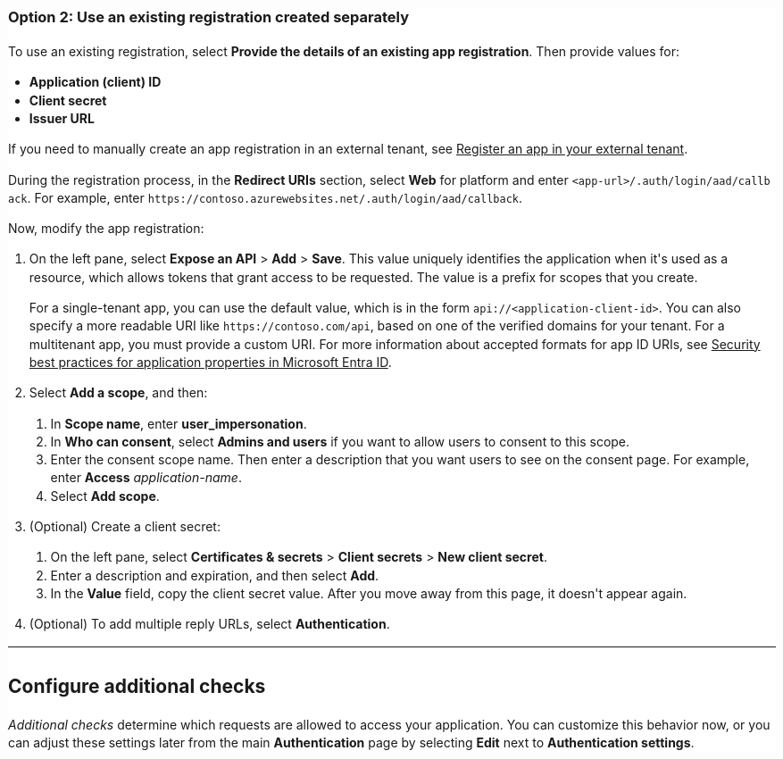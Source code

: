 ### <a name="advanced_external"> </a>Option 2: Use an existing registration created separately

To use an existing registration, select **Provide the details of an existing app registration**. Then provide values for:

- **Application (client) ID**
- **Client secret**
- **Issuer URL**

If you need to manually create an app registration in an external tenant, see [Register an app in your external tenant](/entra/external-id/customers/how-to-register-ciam-app?tabs=webapp#register-your-web-app).

During the registration process, in the **Redirect URIs** section, select **Web** for platform and enter `<app-url>/.auth/login/aad/callback`. For example, enter `https://contoso.azurewebsites.net/.auth/login/aad/callback`.

Now, modify the app registration:

1. On the left pane, select **Expose an API** > **Add** > **Save**. This value uniquely identifies the application when it's used as a resource, which allows tokens that grant access to be requested. The value is a prefix for scopes that you create.

   For a single-tenant app, you can use the default value, which is in the form `api://<application-client-id>`. You can also specify a more readable URI like `https://contoso.com/api`, based on one of the verified domains for your tenant. For a multitenant app, you must provide a custom URI. For more information about accepted formats for app ID URIs, see [Security best practices for application properties in Microsoft Entra ID](../active-directory/develop/security-best-practices-for-app-registration.md#application-id-uri).

1. Select **Add a scope**, and then:

   1. In **Scope name**, enter **user_impersonation**.
   1. In **Who can consent**, select **Admins and users** if you want to allow users to consent to this scope.
   1. Enter the consent scope name. Then enter a description that you want users to see on the consent page. For example, enter **Access** *application-name*.
   1. Select **Add scope**.

1. (Optional) Create a client secret:

    1. On the left pane, select **Certificates & secrets** > **Client secrets** > **New client secret**.
    1. Enter a description and expiration, and then select **Add**.
    1. In the **Value** field, copy the client secret value. After you move away from this page, it doesn't appear again.

1. (Optional) To add multiple reply URLs, select **Authentication**.

---

## Configure additional checks

*Additional checks* determine which requests are allowed to access your application. You can customize this behavior now, or you can adjust these settings later from the main **Authentication** page by selecting **Edit** next to **Authentication settings**.
